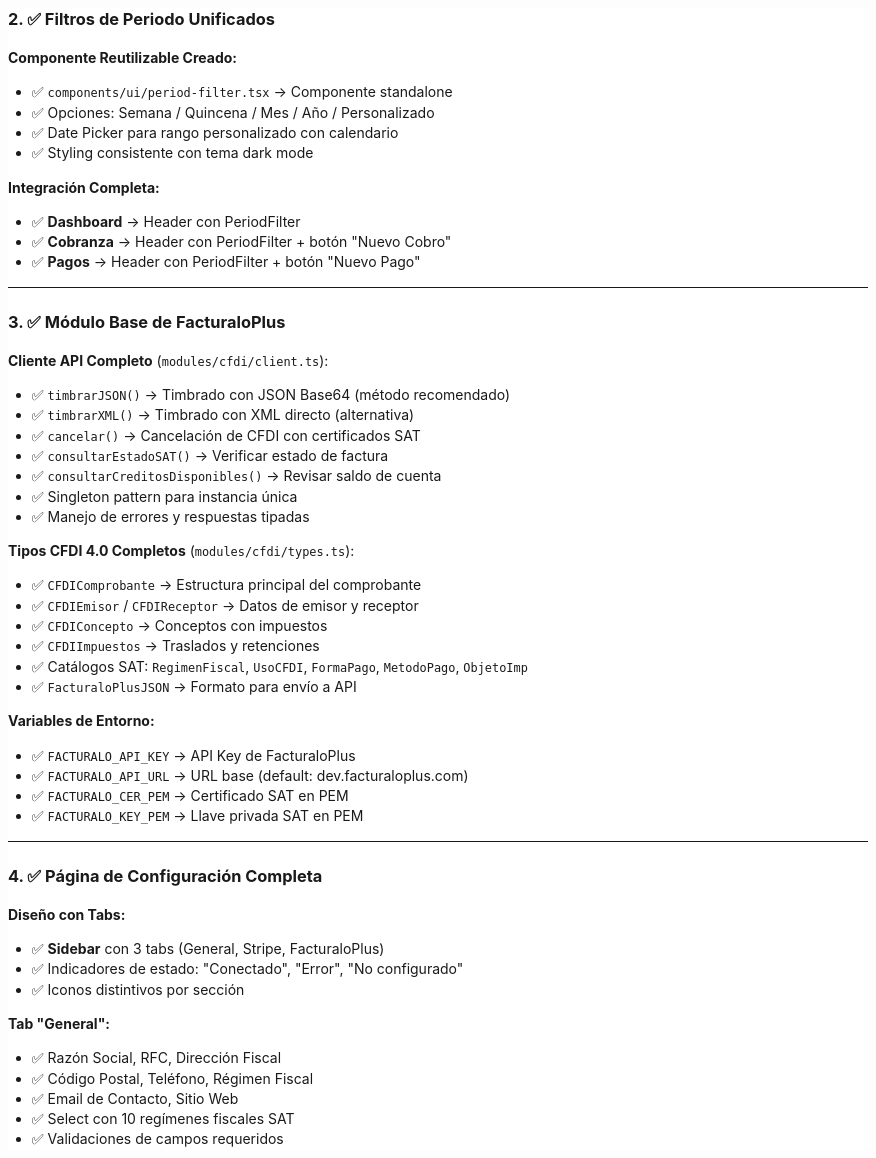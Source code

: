 ### 2. ✅ **Filtros de Periodo Unificados**

**Componente Reutilizable Creado:**
- ✅ `components/ui/period-filter.tsx` → Componente standalone
- ✅ Opciones: Semana / Quincena / Mes / Año / Personalizado
- ✅ Date Picker para rango personalizado con calendario
- ✅ Styling consistente con tema dark mode

**Integración Completa:**
- ✅ **Dashboard** → Header con PeriodFilter
- ✅ **Cobranza** → Header con PeriodFilter + botón "Nuevo Cobro"
- ✅ **Pagos** → Header con PeriodFilter + botón "Nuevo Pago"

---

### 3. ✅ **Módulo Base de FacturaloPlus**

**Cliente API Completo** (`modules/cfdi/client.ts`):
- ✅ `timbrarJSON()` → Timbrado con JSON Base64 (método recomendado)
- ✅ `timbrarXML()` → Timbrado con XML directo (alternativa)
- ✅ `cancelar()` → Cancelación de CFDI con certificados SAT
- ✅ `consultarEstadoSAT()` → Verificar estado de factura
- ✅ `consultarCreditosDisponibles()` → Revisar saldo de cuenta
- ✅ Singleton pattern para instancia única
- ✅ Manejo de errores y respuestas tipadas

**Tipos CFDI 4.0 Completos** (`modules/cfdi/types.ts`):
- ✅ `CFDIComprobante` → Estructura principal del comprobante
- ✅ `CFDIEmisor` / `CFDIReceptor` → Datos de emisor y receptor
- ✅ `CFDIConcepto` → Conceptos con impuestos
- ✅ `CFDIImpuestos` → Traslados y retenciones
- ✅ Catálogos SAT: `RegimenFiscal`, `UsoCFDI`, `FormaPago`, `MetodoPago`, `ObjetoImp`
- ✅ `FacturaloPlusJSON` → Formato para envío a API

**Variables de Entorno:**
- ✅ `FACTURALO_API_KEY` → API Key de FacturaloPlus
- ✅ `FACTURALO_API_URL` → URL base (default: dev.facturaloplus.com)
- ✅ `FACTURALO_CER_PEM` → Certificado SAT en PEM
- ✅ `FACTURALO_KEY_PEM` → Llave privada SAT en PEM

---

### 4. ✅ **Página de Configuración Completa**

**Diseño con Tabs:**
- ✅ **Sidebar** con 3 tabs (General, Stripe, FacturaloPlus)
- ✅ Indicadores de estado: "Conectado", "Error", "No configurado"
- ✅ Iconos distintivos por sección

**Tab "General":**
- ✅ Razón Social, RFC, Dirección Fiscal
- ✅ Código Postal, Teléfono, Régimen Fiscal
- ✅ Email de Contacto, Sitio Web
- ✅ Select con 10 regímenes fiscales SAT
- ✅ Validaciones de campos requeridos
